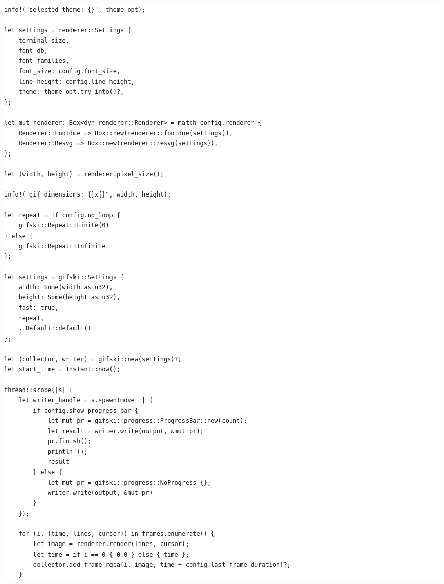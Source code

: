    info!("selected theme: {}", theme_opt);

    let settings = renderer::Settings {
        terminal_size,
        font_db,
        font_families,
        font_size: config.font_size,
        line_height: config.line_height,
        theme: theme_opt.try_into()?,
    };

    let mut renderer: Box<dyn renderer::Renderer> = match config.renderer {
        Renderer::Fontdue => Box::new(renderer::fontdue(settings)),
        Renderer::Resvg => Box::new(renderer::resvg(settings)),
    };

    let (width, height) = renderer.pixel_size();

    info!("gif dimensions: {}x{}", width, height);

    let repeat = if config.no_loop {
        gifski::Repeat::Finite(0)
    } else {
        gifski::Repeat::Infinite
    };

    let settings = gifski::Settings {
        width: Some(width as u32),
        height: Some(height as u32),
        fast: true,
        repeat,
        ..Default::default()
    };

    let (collector, writer) = gifski::new(settings)?;
    let start_time = Instant::now();

    thread::scope(|s| {
        let writer_handle = s.spawn(move || {
            if config.show_progress_bar {
                let mut pr = gifski::progress::ProgressBar::new(count);
                let result = writer.write(output, &mut pr);
                pr.finish();
                println!();
                result
            } else {
                let mut pr = gifski::progress::NoProgress {};
                writer.write(output, &mut pr)
            }
        });

        for (i, (time, lines, cursor)) in frames.enumerate() {
            let image = renderer.render(lines, cursor);
            let time = if i == 0 { 0.0 } else { time };
            collector.add_frame_rgba(i, image, time + config.last_frame_duration)?;
        }
